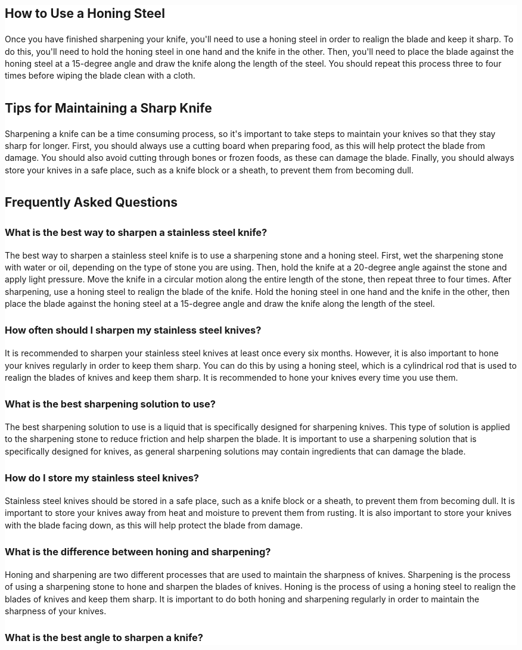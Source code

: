 <h2>How to Use a Honing Steel</h2>

<p>Once you have finished sharpening your knife, you'll need to use a honing steel in order to realign the blade and keep it sharp. To do this, you'll need to hold the honing steel in one hand and the knife in the other. Then, you'll need to place the blade against the honing steel at a 15-degree angle and draw the knife along the length of the steel. You should repeat this process three to four times before wiping the blade clean with a cloth.</p>

<h2>Tips for Maintaining a Sharp Knife</h2>

<p>Sharpening a knife can be a time consuming process, so it's important to take steps to maintain your knives so that they stay sharp for longer. First, you should always use a cutting board when preparing food, as this will help protect the blade from damage. You should also avoid cutting through bones or frozen foods, as these can damage the blade. Finally, you should always store your knives in a safe place, such as a knife block or a sheath, to prevent them from becoming dull.</p>

<h2>Frequently Asked Questions</h2>

<h3>What is the best way to sharpen a stainless steel knife?</h3>

<p>The best way to sharpen a stainless steel knife is to use a sharpening stone and a honing steel. First, wet the sharpening stone with water or oil, depending on the type of stone you are using. Then, hold the knife at a 20-degree angle against the stone and apply light pressure. Move the knife in a circular motion along the entire length of the stone, then repeat three to four times. After sharpening, use a honing steel to realign the blade of the knife. Hold the honing steel in one hand and the knife in the other, then place the blade against the honing steel at a 15-degree angle and draw the knife along the length of the steel.</p>

<h3>How often should I sharpen my stainless steel knives?</h3>

<p>It is recommended to sharpen your stainless steel knives at least once every six months. However, it is also important to hone your knives regularly in order to keep them sharp. You can do this by using a honing steel, which is a cylindrical rod that is used to realign the blades of knives and keep them sharp. It is recommended to hone your knives every time you use them.</p>

<h3>What is the best sharpening solution to use?</h3>

<p>The best sharpening solution to use is a liquid that is specifically designed for sharpening knives. This type of solution is applied to the sharpening stone to reduce friction and help sharpen the blade. It is important to use a sharpening solution that is specifically designed for knives, as general sharpening solutions may contain ingredients that can damage the blade.</p>

<h3>How do I store my stainless steel knives?</h3>

<p>Stainless steel knives should be stored in a safe place, such as a knife block or a sheath, to prevent them from becoming dull. It is important to store your knives away from heat and moisture to prevent them from rusting. It is also important to store your knives with the blade facing down, as this will help protect the blade from damage.</p>

<h3>What is the difference between honing and sharpening?</h3>

<p>Honing and sharpening are two different processes that are used to maintain the sharpness of knives. Sharpening is the process of using a sharpening stone to hone and sharpen the blades of knives. Honing is the process of using a honing steel to realign the blades of knives and keep them sharp. It is important to do both honing and sharpening regularly in order to maintain the sharpness of your knives.</p>

<h3>What is the best angle to sharpen a knife?</h3>

